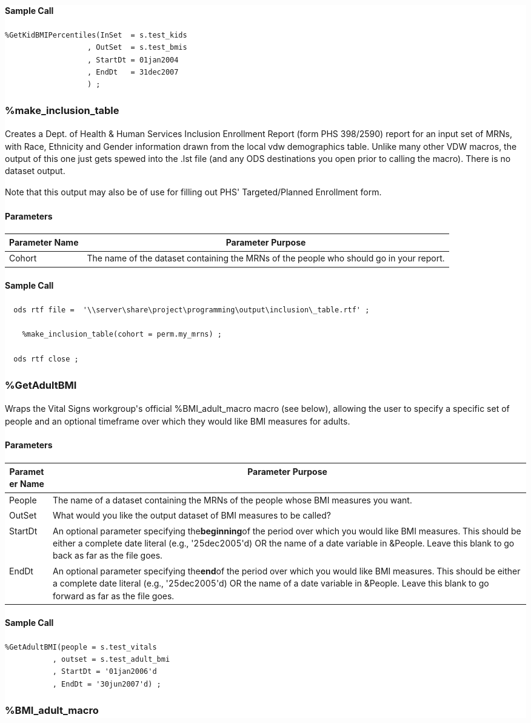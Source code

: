 #### Sample Call
```sas
%GetKidBMIPercentiles(InSet  = s.test_kids
                   , OutSet  = s.test_bmis
                   , StartDt = 01jan2004
                   , EndDt   = 31dec2007
                   ) ;
```
### %make\_inclusion\_table

Creates a Dept. of Health & Human Services Inclusion Enrollment Report (form PHS 398/2590) report for an input set of MRNs, with Race, Ethnicity and Gender information drawn from the local vdw demographics table. Unlike many other VDW macros, the output of this one just gets spewed into the .lst file (and any ODS destinations you open prior to calling the macro). There is no dataset output.

Note that this output may also be of use for filling out PHS' Targeted/Planned Enrollment form.

#### Parameters
|Parameter Name|Parameter Purpose|
|--------------|-----------------|
|Cohort|The name of the dataset containing the MRNs of the people who should go in your report.|

#### Sample Call
```sas
  ods rtf file =  '\\server\share\project\programming\output\inclusion\_table.rtf' ;

    %make_inclusion_table(cohort = perm.my_mrns) ;

  ods rtf close ;
```
### %GetAdultBMI

Wraps the Vital Signs workgroup's official %BMI\_adult\_macro macro (see below), allowing the user to specify a specific set of people and an optional timeframe over which they would like BMI measures for adults.

#### Parameters
|Parameter Name|Parameter Purpose|
|--------------|-----------------|
|People|The name of a dataset containing the MRNs of the people whose BMI measures you want.|
|OutSet|What would you like the output dataset of BMI measures to be called?|
|StartDt|An optional parameter specifying the**beginning**of the period over which you would like BMI measures. This should be either a complete date literal (e.g., '25dec2005'd) OR the name of a date variable in &People. Leave this blank to go back as far as the file goes.|
|EndDt|An optional parameter specifying the**end**of the period over which you would like BMI measures. This should be either a complete date literal (e.g., '25dec2005'd) OR the name of a date variable in &People. Leave this blank to go forward as far as the file goes.|

#### Sample Call
```sas
%GetAdultBMI(people = s.test_vitals
           , outset = s.test_adult_bmi
           , StartDt = '01jan2006'd
           , EndDt = '30jun2007'd) ;
```
### %BMI\_adult\_macro
